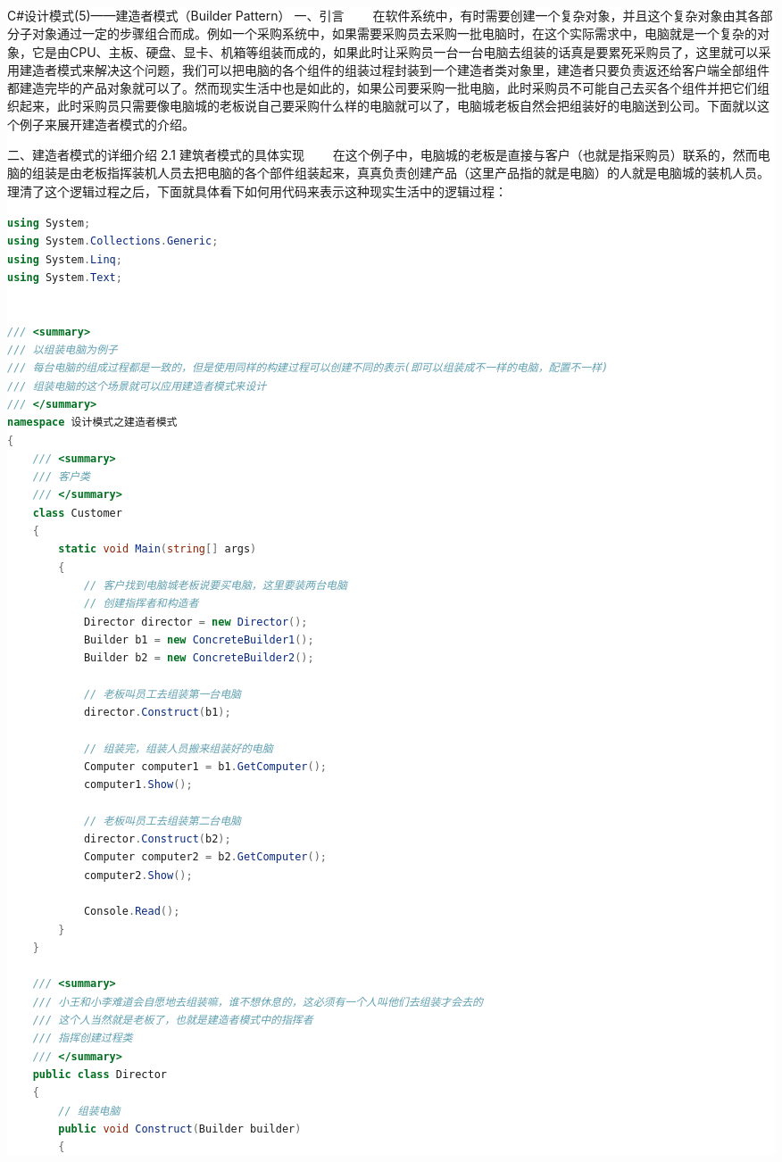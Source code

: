 C#设计模式(5)——建造者模式（Builder Pattern）
一、引言
　　在软件系统中，有时需要创建一个复杂对象，并且这个复杂对象由其各部分子对象通过一定的步骤组合而成。例如一个采购系统中，如果需要采购员去采购一批电脑时，在这个实际需求中，电脑就是一个复杂的对象，它是由CPU、主板、硬盘、显卡、机箱等组装而成的，如果此时让采购员一台一台电脑去组装的话真是要累死采购员了，这里就可以采用建造者模式来解决这个问题，我们可以把电脑的各个组件的组装过程封装到一个建造者类对象里，建造者只要负责返还给客户端全部组件都建造完毕的产品对象就可以了。然而现实生活中也是如此的，如果公司要采购一批电脑，此时采购员不可能自己去买各个组件并把它们组织起来，此时采购员只需要像电脑城的老板说自己要采购什么样的电脑就可以了，电脑城老板自然会把组装好的电脑送到公司。下面就以这个例子来展开建造者模式的介绍。

二、建造者模式的详细介绍
2.1 建筑者模式的具体实现
　　在这个例子中，电脑城的老板是直接与客户（也就是指采购员）联系的，然而电脑的组装是由老板指挥装机人员去把电脑的各个部件组装起来，真真负责创建产品（这里产品指的就是电脑）的人就是电脑城的装机人员。理清了这个逻辑过程之后，下面就具体看下如何用代码来表示这种现实生活中的逻辑过程：
``` c#
using System;
using System.Collections.Generic;
using System.Linq;
using System.Text;


/// <summary>
/// 以组装电脑为例子
/// 每台电脑的组成过程都是一致的，但是使用同样的构建过程可以创建不同的表示(即可以组装成不一样的电脑，配置不一样)
/// 组装电脑的这个场景就可以应用建造者模式来设计
/// </summary>
namespace 设计模式之建造者模式
{
    /// <summary>
    /// 客户类
    /// </summary>
    class Customer
    {
        static void Main(string[] args)
        {
            // 客户找到电脑城老板说要买电脑，这里要装两台电脑
            // 创建指挥者和构造者
            Director director = new Director();
            Builder b1 = new ConcreteBuilder1();
            Builder b2 = new ConcreteBuilder2();

            // 老板叫员工去组装第一台电脑
            director.Construct(b1);

            // 组装完，组装人员搬来组装好的电脑
            Computer computer1 = b1.GetComputer();
            computer1.Show();

            // 老板叫员工去组装第二台电脑
            director.Construct(b2);
            Computer computer2 = b2.GetComputer();
            computer2.Show();

            Console.Read();
        }
    }

    /// <summary>
    /// 小王和小李难道会自愿地去组装嘛，谁不想休息的，这必须有一个人叫他们去组装才会去的
    /// 这个人当然就是老板了，也就是建造者模式中的指挥者
    /// 指挥创建过程类
    /// </summary>
    public class Director
    {
        // 组装电脑
        public void Construct(Builder builder)
        {
```